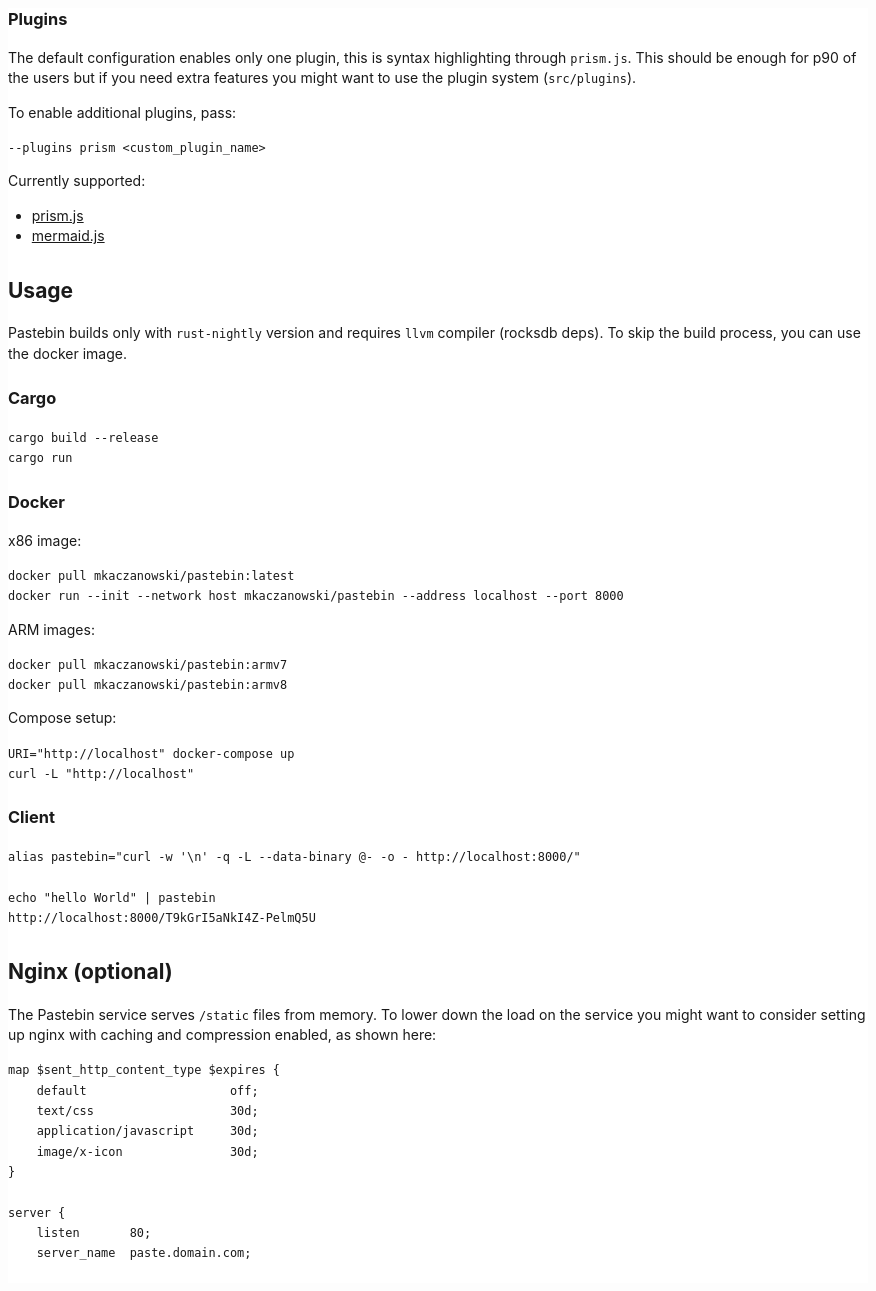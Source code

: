 ### Plugins
The default configuration enables only one plugin, this is syntax highlighting through `prism.js`. This should be enough for p90 of the users but if you need extra features you might want to use the plugin system (`src/plugins`).

To enable additional plugins, pass:
```
--plugins prism <custom_plugin_name>
```

Currently supported:
* [prism.js](https://prismjs.com/)
* [mermaid.js](https://github.com/mermaid-js/mermaid)


## Usage
Pastebin builds only with `rust-nightly` version and requires `llvm` compiler (rocksdb deps). To skip the build process, you can use the docker image.

### Cargo
```
cargo build --release
cargo run
```
### Docker
x86 image:
```
docker pull mkaczanowski/pastebin:latest
docker run --init --network host mkaczanowski/pastebin --address localhost --port 8000
```

ARM images:
```
docker pull mkaczanowski/pastebin:armv7
docker pull mkaczanowski/pastebin:armv8
```

Compose setup:
```
URI="http://localhost" docker-compose up
curl -L "http://localhost"
```
### Client
```
alias pastebin="curl -w '\n' -q -L --data-binary @- -o - http://localhost:8000/"

echo "hello World" | pastebin
http://localhost:8000/T9kGrI5aNkI4Z-PelmQ5U
```

## Nginx (optional)
The Pastebin service serves `/static` files from memory. To lower down the load on the service you might want to consider setting up nginx with caching and compression enabled, as shown here:
```
map $sent_http_content_type $expires {
    default                    off;
    text/css                   30d;
    application/javascript     30d;
    image/x-icon               30d;
}

server {
    listen       80; 
    server_name  paste.domain.com;
    
```